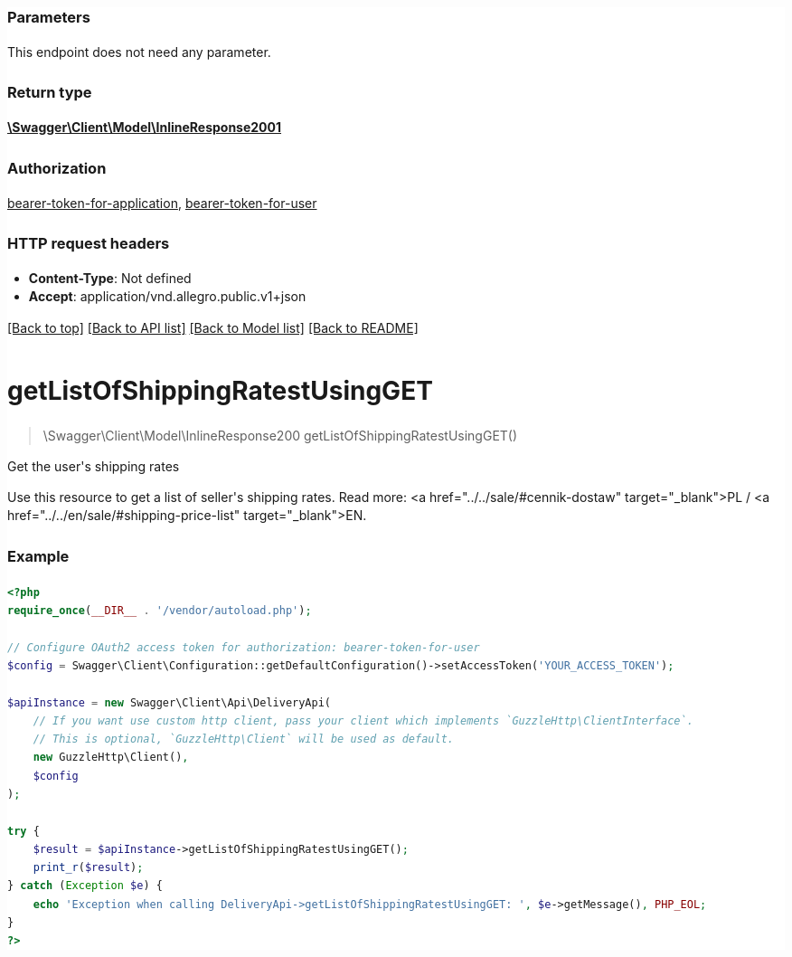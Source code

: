 ### Parameters
This endpoint does not need any parameter.

### Return type

[**\Swagger\Client\Model\InlineResponse2001**](../Model/InlineResponse2001.md)

### Authorization

[bearer-token-for-application](../../README.md#bearer-token-for-application), [bearer-token-for-user](../../README.md#bearer-token-for-user)

### HTTP request headers

 - **Content-Type**: Not defined
 - **Accept**: application/vnd.allegro.public.v1+json

[[Back to top]](#) [[Back to API list]](../../README.md#documentation-for-api-endpoints) [[Back to Model list]](../../README.md#documentation-for-models) [[Back to README]](../../README.md)

# **getListOfShippingRatestUsingGET**
> \Swagger\Client\Model\InlineResponse200 getListOfShippingRatestUsingGET()

Get the user's shipping rates

Use this resource to get a list of seller's shipping rates. Read more: <a href=\"../../sale/#cennik-dostaw\" target=\"_blank\">PL</a> / <a href=\"../../en/sale/#shipping-price-list\" target=\"_blank\">EN</a>.

### Example
```php
<?php
require_once(__DIR__ . '/vendor/autoload.php');

// Configure OAuth2 access token for authorization: bearer-token-for-user
$config = Swagger\Client\Configuration::getDefaultConfiguration()->setAccessToken('YOUR_ACCESS_TOKEN');

$apiInstance = new Swagger\Client\Api\DeliveryApi(
    // If you want use custom http client, pass your client which implements `GuzzleHttp\ClientInterface`.
    // This is optional, `GuzzleHttp\Client` will be used as default.
    new GuzzleHttp\Client(),
    $config
);

try {
    $result = $apiInstance->getListOfShippingRatestUsingGET();
    print_r($result);
} catch (Exception $e) {
    echo 'Exception when calling DeliveryApi->getListOfShippingRatestUsingGET: ', $e->getMessage(), PHP_EOL;
}
?>
```
